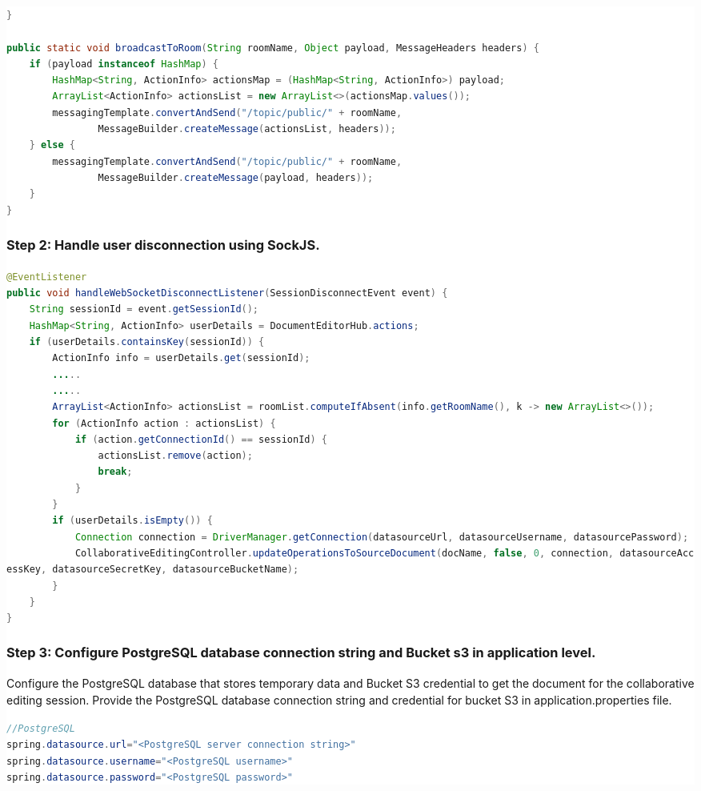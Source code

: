 ```java
}

public static void broadcastToRoom(String roomName, Object payload, MessageHeaders headers) {
    if (payload instanceof HashMap) {
        HashMap<String, ActionInfo> actionsMap = (HashMap<String, ActionInfo>) payload;
        ArrayList<ActionInfo> actionsList = new ArrayList<>(actionsMap.values());
        messagingTemplate.convertAndSend("/topic/public/" + roomName,
                MessageBuilder.createMessage(actionsList, headers));
    } else {
        messagingTemplate.convertAndSend("/topic/public/" + roomName,
                MessageBuilder.createMessage(payload, headers));
    }
}
```
### Step 2: Handle user disconnection using SockJS.

```java
@EventListener
public void handleWebSocketDisconnectListener(SessionDisconnectEvent event) {
    String sessionId = event.getSessionId();
    HashMap<String, ActionInfo> userDetails = DocumentEditorHub.actions;
    if (userDetails.containsKey(sessionId)) {
        ActionInfo info = userDetails.get(sessionId);
        .....
        .....
        ArrayList<ActionInfo> actionsList = roomList.computeIfAbsent(info.getRoomName(), k -> new ArrayList<>());
        for (ActionInfo action : actionsList) {
            if (action.getConnectionId() == sessionId) {
                actionsList.remove(action);
                break;
            }
        }
        if (userDetails.isEmpty()) {
            Connection connection = DriverManager.getConnection(datasourceUrl, datasourceUsername, datasourcePassword);
            CollaborativeEditingController.updateOperationsToSourceDocument(docName, false, 0, connection, datasourceAccessKey, datasourceSecretKey, datasourceBucketName);
        }
    }
}
```

### Step 3: Configure PostgreSQL database connection string and Bucket s3 in application level.

Configure the PostgreSQL database that stores temporary data and Bucket S3 credential to get the document for the collaborative editing session. Provide the PostgreSQL database connection string and credential for bucket S3 in application.properties file.

```java
//PostgreSQL
spring.datasource.url="<PostgreSQL server connection string>"
spring.datasource.username="<PostgreSQL username>"
spring.datasource.password="<PostgreSQL password>"
```
